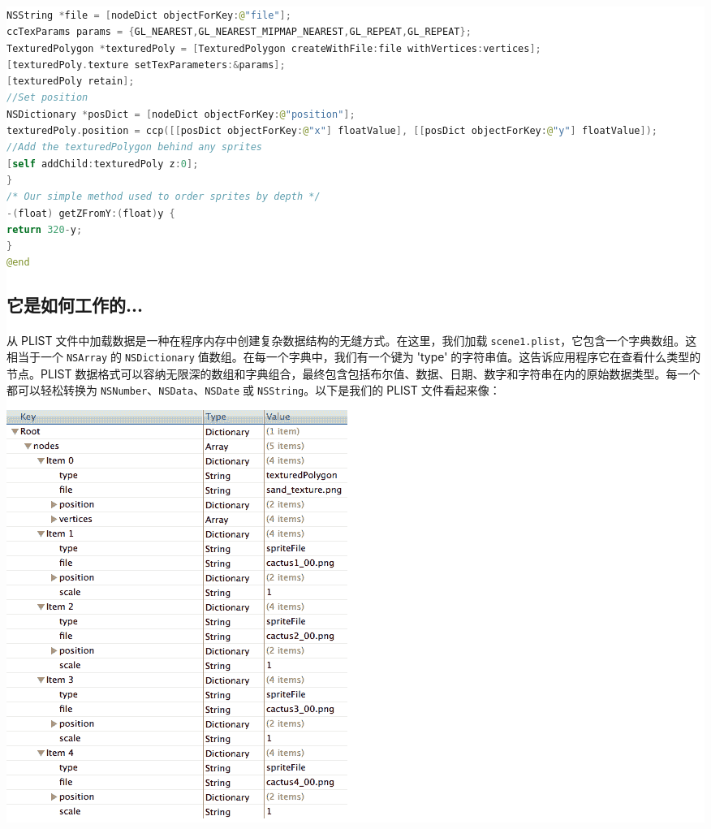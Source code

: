 ```swift
NSString *file = [nodeDict objectForKey:@"file"];
ccTexParams params = {GL_NEAREST,GL_NEAREST_MIPMAP_NEAREST,GL_REPEAT,GL_REPEAT};
TexturedPolygon *texturedPoly = [TexturedPolygon createWithFile:file withVertices:vertices];
[texturedPoly.texture setTexParameters:&params];
[texturedPoly retain];
//Set position
NSDictionary *posDict = [nodeDict objectForKey:@"position"];
texturedPoly.position = ccp([[posDict objectForKey:@"x"] floatValue], [[posDict objectForKey:@"y"] floatValue]);
//Add the texturedPolygon behind any sprites
[self addChild:texturedPoly z:0];
}
/* Our simple method used to order sprites by depth */
-(float) getZFromY:(float)y {
return 320-y;
}
@end

```

## 它是如何工作的...

从 PLIST 文件中加载数据是一种在程序内存中创建复杂数据结构的无缝方式。在这里，我们加载 `scene1.plist`，它包含一个字典数组。这相当于一个 `NSArray` 的 `NSDictionary` 值数组。在每一个字典中，我们有一个键为 'type' 的字符串值。这告诉应用程序它在查看什么类型的节点。PLIST 数据格式可以容纳无限深的数组和字典组合，最终包含包括布尔值、数据、日期、数字和字符串在内的原始数据类型。每一个都可以轻松转换为 `NSNumber`、`NSData`、`NSDate` 或 `NSString`。以下是我们的 PLIST 文件看起来像：

![如何工作...](img/4002_03_02.jpg)
